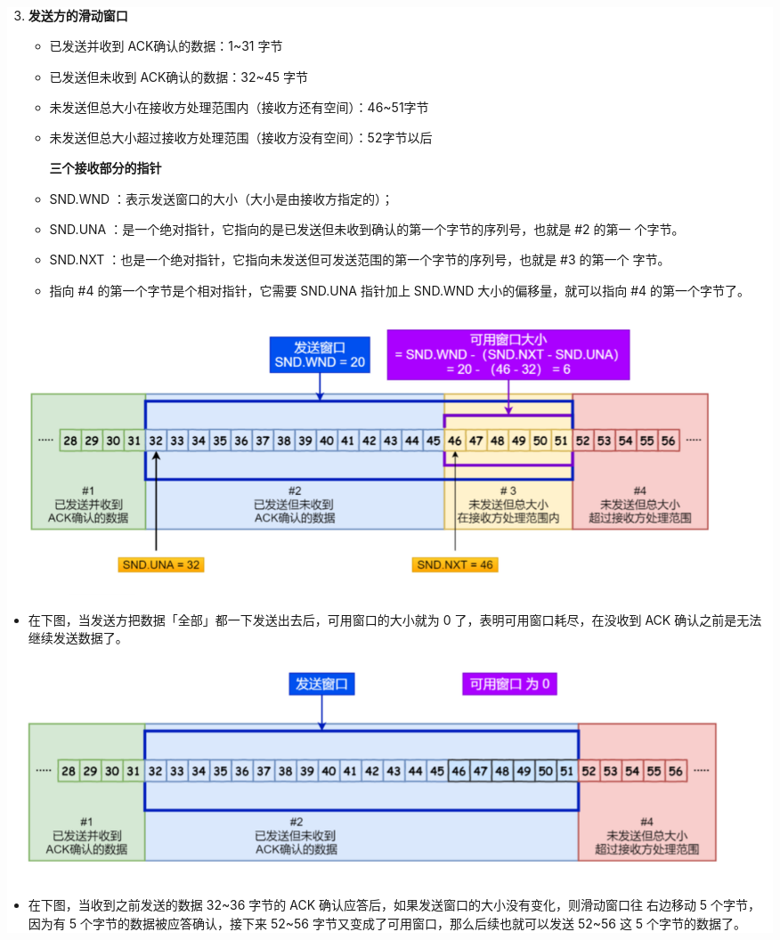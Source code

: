 3. **发送方的滑动窗口**

   - 已发送并收到 ACK确认的数据：1~31 字节

   - 已发送但未收到 ACK确认的数据：32~45 字节

   - 未发送但总⼤⼩在接收⽅处理范围内（接收⽅还有空间）：46~51字节

   - 未发送但总⼤⼩超过接收⽅处理范围（接收⽅没有空间）：52字节以后

     **三个接收部分的指针**

   - SND.WND ：表示发送窗⼝的⼤⼩（⼤⼩是由接收⽅指定的）；
   - SND.UNA ：是⼀个绝对指针，它指向的是已发送但未收到确认的第⼀个字节的序列号，也就是 #2 的第⼀ 个字节。
   - SND.NXT ：也是⼀个绝对指针，它指向未发送但可发送范围的第⼀个字节的序列号，也就是 #3 的第⼀个 字节。
   - 指向 #4 的第⼀个字节是个相对指针，它需要 SND.UNA 指针加上 SND.WND ⼤⼩的偏移量，就可以指向 #4 的第⼀个字节了。

<img src="./images/滑动窗口.png" style="zoom: 80%;" />

- 在下图，当发送⽅把数据「全部」都⼀下发送出去后，可⽤窗⼝的⼤⼩就为 0 了，表明可⽤窗⼝耗尽，在没收到 ACK 确认之前是⽆法继续发送数据了。

<img src="./images/滑动窗口2.png" style="zoom: 80%;" />

- 在下图，当收到之前发送的数据 32~36 字节的 ACK 确认应答后，如果发送窗⼝的⼤⼩没有变化，则滑动窗⼝往 右边移动 5 个字节，因为有 5 个字节的数据被应答确认，接下来 52~56 字节⼜变成了可⽤窗⼝，那么后续也就可以发送 52~56 这 5 个字节的数据了。
